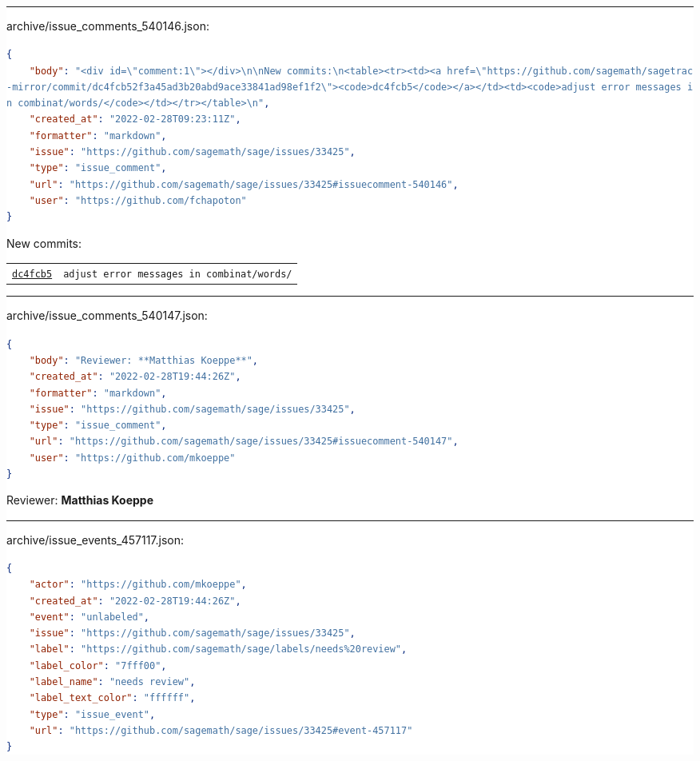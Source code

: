 

---

archive/issue_comments_540146.json:
```json
{
    "body": "<div id=\"comment:1\"></div>\n\nNew commits:\n<table><tr><td><a href=\"https://github.com/sagemath/sagetrac-mirror/commit/dc4fcb52f3a45ad3b20abd9ace33841ad98ef1f2\"><code>dc4fcb5</code></a></td><td><code>adjust error messages in combinat/words/</code></td></tr></table>\n",
    "created_at": "2022-02-28T09:23:11Z",
    "formatter": "markdown",
    "issue": "https://github.com/sagemath/sage/issues/33425",
    "type": "issue_comment",
    "url": "https://github.com/sagemath/sage/issues/33425#issuecomment-540146",
    "user": "https://github.com/fchapoton"
}
```

<div id="comment:1"></div>

New commits:
<table><tr><td><a href="https://github.com/sagemath/sagetrac-mirror/commit/dc4fcb52f3a45ad3b20abd9ace33841ad98ef1f2"><code>dc4fcb5</code></a></td><td><code>adjust error messages in combinat/words/</code></td></tr></table>




---

archive/issue_comments_540147.json:
```json
{
    "body": "Reviewer: **Matthias Koeppe**",
    "created_at": "2022-02-28T19:44:26Z",
    "formatter": "markdown",
    "issue": "https://github.com/sagemath/sage/issues/33425",
    "type": "issue_comment",
    "url": "https://github.com/sagemath/sage/issues/33425#issuecomment-540147",
    "user": "https://github.com/mkoeppe"
}
```

Reviewer: **Matthias Koeppe**



---

archive/issue_events_457117.json:
```json
{
    "actor": "https://github.com/mkoeppe",
    "created_at": "2022-02-28T19:44:26Z",
    "event": "unlabeled",
    "issue": "https://github.com/sagemath/sage/issues/33425",
    "label": "https://github.com/sagemath/sage/labels/needs%20review",
    "label_color": "7fff00",
    "label_name": "needs review",
    "label_text_color": "ffffff",
    "type": "issue_event",
    "url": "https://github.com/sagemath/sage/issues/33425#event-457117"
}
```
